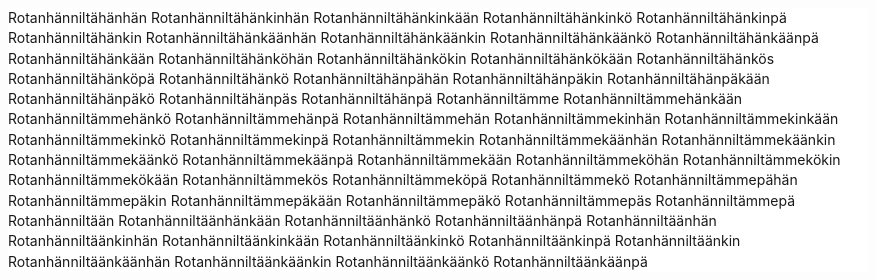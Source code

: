 Rotanhänniltähänhän
Rotanhänniltähänkinhän
Rotanhänniltähänkinkään
Rotanhänniltähänkinkö
Rotanhänniltähänkinpä
Rotanhänniltähänkin
Rotanhänniltähänkäänhän
Rotanhänniltähänkäänkin
Rotanhänniltähänkäänkö
Rotanhänniltähänkäänpä
Rotanhänniltähänkään
Rotanhänniltähänköhän
Rotanhänniltähänkökin
Rotanhänniltähänkökään
Rotanhänniltähänkös
Rotanhänniltähänköpä
Rotanhänniltähänkö
Rotanhänniltähänpähän
Rotanhänniltähänpäkin
Rotanhänniltähänpäkään
Rotanhänniltähänpäkö
Rotanhänniltähänpäs
Rotanhänniltähänpä
Rotanhänniltämme
Rotanhänniltämmehänkään
Rotanhänniltämmehänkö
Rotanhänniltämmehänpä
Rotanhänniltämmehän
Rotanhänniltämmekinhän
Rotanhänniltämmekinkään
Rotanhänniltämmekinkö
Rotanhänniltämmekinpä
Rotanhänniltämmekin
Rotanhänniltämmekäänhän
Rotanhänniltämmekäänkin
Rotanhänniltämmekäänkö
Rotanhänniltämmekäänpä
Rotanhänniltämmekään
Rotanhänniltämmeköhän
Rotanhänniltämmekökin
Rotanhänniltämmekökään
Rotanhänniltämmekös
Rotanhänniltämmeköpä
Rotanhänniltämmekö
Rotanhänniltämmepähän
Rotanhänniltämmepäkin
Rotanhänniltämmepäkään
Rotanhänniltämmepäkö
Rotanhänniltämmepäs
Rotanhänniltämmepä
Rotanhänniltään
Rotanhänniltäänhänkään
Rotanhänniltäänhänkö
Rotanhänniltäänhänpä
Rotanhänniltäänhän
Rotanhänniltäänkinhän
Rotanhänniltäänkinkään
Rotanhänniltäänkinkö
Rotanhänniltäänkinpä
Rotanhänniltäänkin
Rotanhänniltäänkäänhän
Rotanhänniltäänkäänkin
Rotanhänniltäänkäänkö
Rotanhänniltäänkäänpä